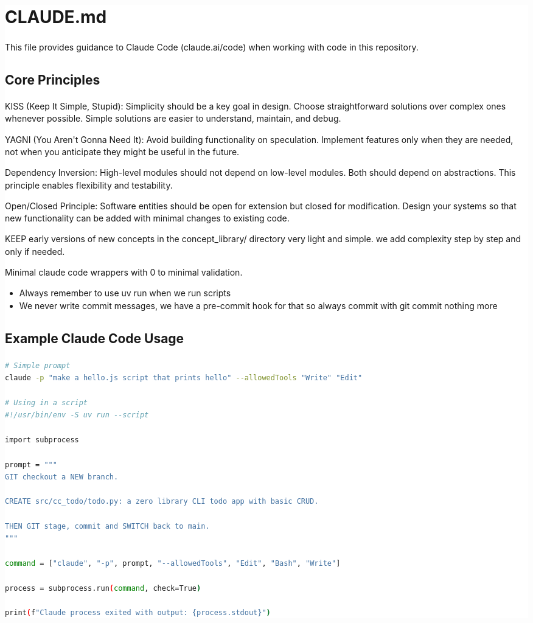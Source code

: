 # CLAUDE.md

This file provides guidance to Claude Code (claude.ai/code) when working with code in this repository.

## Core Principles

KISS (Keep It Simple, Stupid): Simplicity should be a key goal in design. Choose straightforward solutions over complex ones whenever possible. Simple solutions are easier to understand, maintain, and debug.

YAGNI (You Aren't Gonna Need It): Avoid building functionality on speculation. Implement features only when they are needed, not when you anticipate they might be useful in the future.

Dependency Inversion: High-level modules should not depend on low-level modules. Both should depend on abstractions. This principle enables flexibility and testability.

Open/Closed Principle: Software entities should be open for extension but closed for modification. Design your systems so that new functionality can be added with minimal changes to existing code.

KEEP early versions of new concepts in the concept_library/ directory very light and simple.
we add complexity step by step and only if needed.

Minimal claude code wrappers with 0 to minimal validation.

- Always remember to use uv run when we run scripts
- We never write commit messages, we have a pre-commit hook for that so always commit with git commit nothing more

## Example Claude Code Usage

```bash
# Simple prompt
claude -p "make a hello.js script that prints hello" --allowedTools "Write" "Edit"

# Using in a script
#!/usr/bin/env -S uv run --script

import subprocess

prompt = """
GIT checkout a NEW branch.

CREATE src/cc_todo/todo.py: a zero library CLI todo app with basic CRUD.

THEN GIT stage, commit and SWITCH back to main.
"""

command = ["claude", "-p", prompt, "--allowedTools", "Edit", "Bash", "Write"]

process = subprocess.run(command, check=True)

print(f"Claude process exited with output: {process.stdout}")
```

